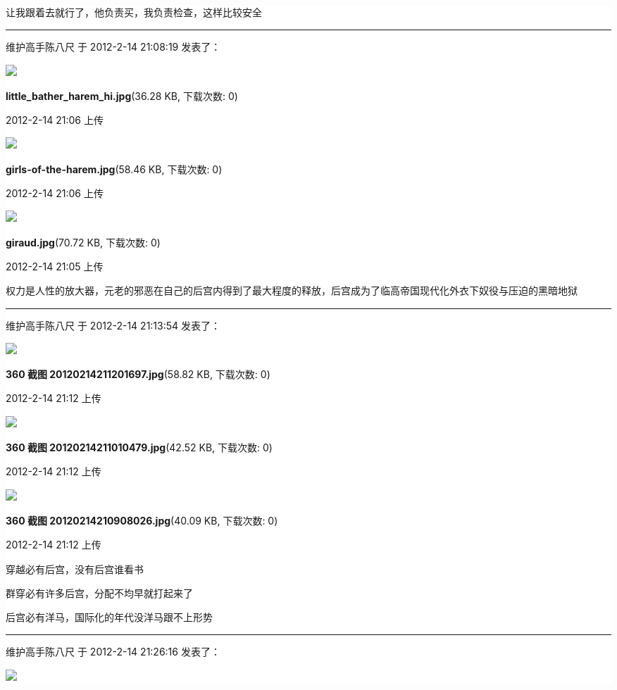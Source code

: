 让我跟着去就行了，他负责买，我负责检查，这样比较安全

---

维护高手陈八尺 于 2012-2-14 21:08:19 发表了：

![](/9025/210612k4h9kbosyiyssssd.jpg)

**little_bather_harem_hi.jpg**(36.28 KB, 下载次数: 0)

2012-2-14 21:06 上传

![](/9025/21060043h2nngyjh44g8iz.jpg)

**girls-of-the-harem.jpg**(58.46 KB, 下载次数: 0)

2012-2-14 21:06 上传

![](/9025/2105533qjxu5kgh7j7g57x.jpg)

**giraud.jpg**(70.72 KB, 下载次数: 0)

2012-2-14 21:05 上传

权力是人性的放大器，元老的邪恶在自己的后宫内得到了最大程度的释放，后宫成为了临高帝国现代化外衣下奴役与压迫的黑暗地狱

---

维护高手陈八尺 于 2012-2-14 21:13:54 发表了：

![](/9025/211222z0szgbbwr8lkxbb3.jpg)

**360 截图 20120214211201697.jpg**(58.82 KB, 下载次数: 0)

2012-2-14 21:12 上传

![](/9025/211218lkkdnrhi6nmholfr.jpg)

**360 截图 20120214211010479.jpg**(42.52 KB, 下载次数: 0)

2012-2-14 21:12 上传

![](/9025/211213m5c3nnz2owzcc33q.jpg)

**360 截图 20120214210908026.jpg**(40.09 KB, 下载次数: 0)

2012-2-14 21:12 上传

穿越必有后宫，没有后宫谁看书

群穿必有许多后宫，分配不均早就打起来了

后宫必有洋马，国际化的年代没洋马跟不上形势

---

维护高手陈八尺 于 2012-2-14 21:26:16 发表了：

![](/9025/2123268zzs07s7qy78ryrs.jpg)

